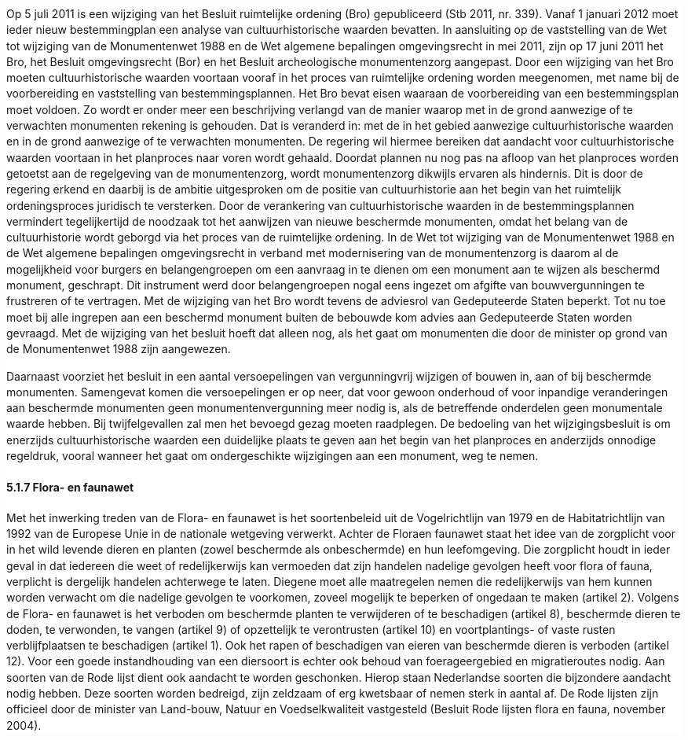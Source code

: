 Op 5 juli 2011 is een wijziging van het Besluit ruimtelijke ordening (Bro) gepubliceerd (Stb 2011, nr. 339). Vanaf 1 januari 2012 moet ieder nieuw bestemmingplan een analyse van cultuurhistorische waarden bevatten. In aansluiting op de vaststelling van de Wet tot wijziging van de Monumentenwet 1988 en de Wet algemene bepalingen omgevingsrecht in mei 2011, zijn op 17 juni 2011 het Bro, het Besluit omgevingsrecht (Bor) en het Besluit archeologische monumentenzorg aangepast. Door een wijziging van het Bro moeten cultuurhistorische waarden voortaan vooraf in het proces van ruimtelijke ordening worden meegenomen, met name bij de voorbereiding en vaststelling van bestemmingsplannen. Het Bro bevat eisen waaraan de voorbereiding van een bestemmingsplan moet voldoen. Zo wordt er onder meer een beschrijving verlangd van de manier waarop met in de grond aanwezige of te verwachten monumenten rekening is gehouden. Dat is veranderd in: met de in het gebied aanwezige cultuurhistorische waarden en in de grond aanwezige of te verwachten monumenten. De regering wil hiermee bereiken dat aandacht voor cultuurhistorische waarden voortaan in het planproces naar voren wordt gehaald. Doordat plannen nu nog pas na afloop van het planproces worden getoetst aan de regelgeving van de monumentenzorg, wordt monumentenzorg dikwijls ervaren als hindernis. Dit is door de regering erkend en daarbij is de ambitie uitgesproken om de positie van cultuurhistorie aan het begin van het ruimtelijk ordeningsproces juridisch te versterken. Door de verankering van cultuurhistorische waarden in de bestemmingsplannen vermindert tegelijkertijd de noodzaak tot het aanwijzen van nieuwe beschermde monumenten, omdat het belang van de cultuurhistorie wordt geborgd via het proces van de ruimtelijke ordening. In de Wet tot wijziging van de Monumentenwet 1988 en de Wet algemene bepalingen omgevingsrecht in verband met modernisering van de monumentenzorg is daarom al de mogelijkheid voor burgers en belangengroepen om een aanvraag in te dienen om een monument aan te wijzen als beschermd monument, geschrapt. Dit instrument werd door belangengroepen nogal eens ingezet om afgifte van bouwvergunningen te frustreren of te vertragen. Met de wijziging van het Bro wordt tevens de adviesrol van Gedeputeerde Staten beperkt. Tot nu toe moet bij alle ingrepen aan een beschermd monument buiten de bebouwde kom advies aan Gedeputeerde Staten worden gevraagd. Met de wijziging van het besluit hoeft dat alleen nog, als het gaat om monumenten die door de minister op grond van de Monumentenwet 1988 zijn aangewezen.

Daarnaast voorziet het besluit in een aantal versoepelingen van vergunningvrij wijzigen of bouwen in, aan of bij beschermde monumenten. Samengevat komen die versoepelingen er op neer, dat voor gewoon onderhoud of voor inpandige veranderingen aan beschermde monumenten geen monumentenvergunning meer nodig is, als de betreffende onderdelen geen monumentale waarde hebben. Bij twijfelgevallen zal men het bevoegd gezag moeten raadplegen. De bedoeling van het wijzigingsbesluit is om enerzijds cultuurhistorische waarden een duidelijke plaats te geven aan het begin van het planproces en anderzijds onnodige regeldruk, vooral wanneer het gaat om ondergeschikte wijzigingen aan een monument, weg te nemen.

#### **5.1.7 Flora- en faunawet**

Met het inwerking treden van de Flora- en faunawet is het soortenbeleid uit de Vogelrichtlijn van 1979 en de Habitatrichtlijn van 1992 van de Europese Unie in de nationale wetgeving verwerkt. Achter de Floraen faunawet staat het idee van de zorgplicht voor in het wild levende dieren en planten (zowel beschermde als onbeschermde) en hun leefomgeving. Die zorgplicht houdt in ieder geval in dat iedereen die weet of redelijkerwijs kan vermoeden dat zijn handelen nadelige gevolgen heeft voor flora of fauna, verplicht is dergelijk handelen achterwege te laten. Diegene moet alle maatregelen nemen die redelijkerwijs van hem kunnen worden verwacht om die nadelige gevolgen te voorkomen, zoveel mogelijk te beperken of ongedaan te maken (artikel 2). Volgens de Flora- en faunawet is het verboden om beschermde planten te verwijderen of te beschadigen (artikel 8), beschermde dieren te doden, te verwonden, te vangen (artikel 9) of opzettelijk te verontrusten (artikel 10) en voortplantings- of vaste rusten verblijfplaatsen te beschadigen (artikel 1). Ook het rapen of beschadigen van eieren van beschermde dieren is verboden (artikel 12). Voor een goede instandhouding van een diersoort is echter ook behoud van foerageergebied en migratieroutes nodig. Aan soorten van de Rode lijst dient ook aandacht te worden geschonken. Hierop staan Nederlandse soorten die bijzondere aandacht nodig hebben. Deze soorten worden bedreigd, zijn zeldzaam of erg kwetsbaar of nemen sterk in aantal af. De Rode lijsten zijn officieel door de minister van Land-bouw, Natuur en Voedselkwaliteit vastgesteld (Besluit Rode lijsten flora en fauna, november 2004).
